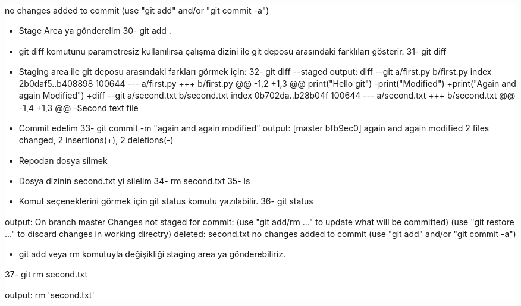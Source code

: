 
no changes added to commit (use "git add" and/or "git commit -a")

* Stage Area ya gönderelim
30- git add .

* git diff komutunu parametresiz kullanılırsa çalışma dizini ile git deposu arasındaki farklıları gösterir.
31- git diff

* Staging area ile git deposu arasındaki farkları görmek için:
32- git diff --staged
output:
diff --git a/first.py b/first.py
index 2b0daf5..b408898 100644
--- a/first.py
+++ b/first.py
@@ -1,2 +1,3 @@
 print("Hello git")
-print("Modified")
+print("Again and again Modified")
+diff --git a/second.txt b/second.txt
index 0b702da..b28b04f 100644
--- a/second.txt
+++ b/second.txt
@@ -1,4 +1,3 @@
-Second text file

* Commit edelim
33- git commit -m "again and again modified"
output:
[master bfb9ec0] again and again modified
 2 files changed, 2 insertions(+), 2 deletions(-)

 * Repodan dosya silmek
 * Dosya dizinin second.txt yi silelim
34- rm second.txt
35- ls

* Komut seçeneklerini görmek için git status komutu yazılabilir.
36- git status

output:
On branch master
Changes not staged for commit:
  (use "git add/rm <file>..." to update what will be committed)
  (use "git restore <file>..." to discard changes in working directry)
        deleted:    second.txt
no changes added to commit (use "git add" and/or "git commit -a")

* git add veya rm komutuyla değişikliği staging area ya gönderebiliriz.

37- git rm second.txt

output:
rm 'second.txt'
